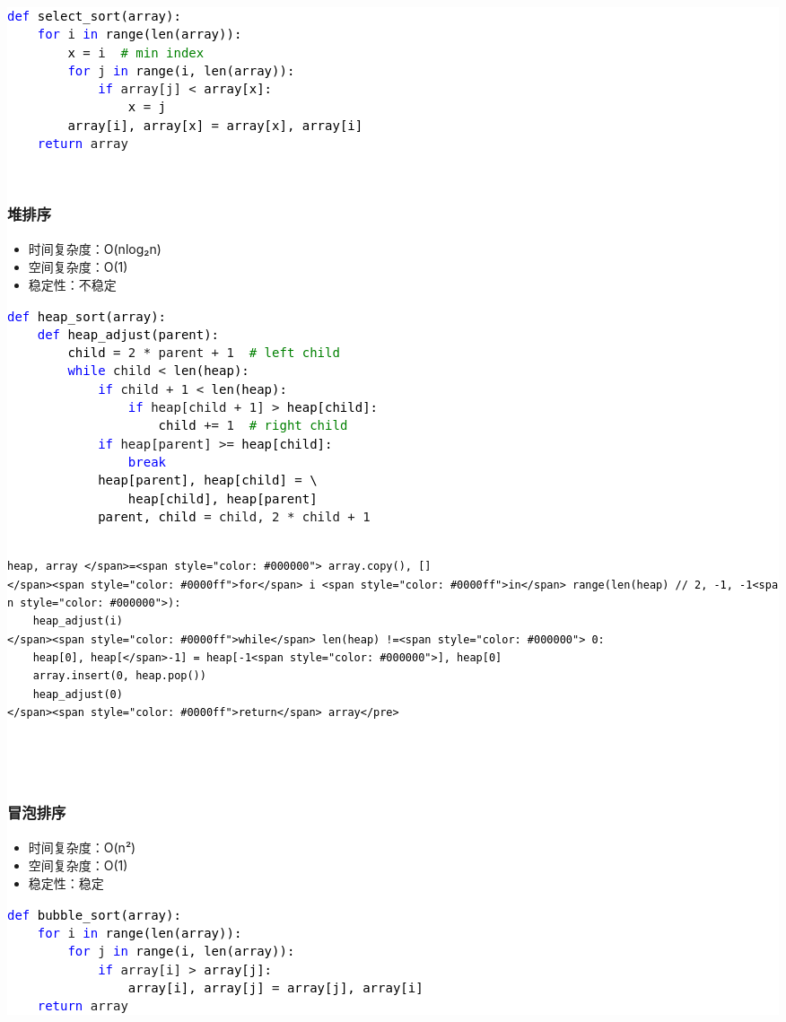 </ul>
<div class="cnblogs_code">
<pre><span style="color: #0000ff">def</span><span style="color: #000000"> select_sort(array):
    </span><span style="color: #0000ff">for</span> i <span style="color: #0000ff">in</span><span style="color: #000000"> range(len(array)):
        x </span>= i  <span style="color: #008000">#</span><span style="color: #008000"> min index</span>
        <span style="color: #0000ff">for</span> j <span style="color: #0000ff">in</span><span style="color: #000000"> range(i, len(array)):
            </span><span style="color: #0000ff">if</span> array[j] &lt;<span style="color: #000000"> array[x]:
                x </span>=<span style="color: #000000"> j
        array[i], array[x] </span>=<span style="color: #000000"> array[x], array[i]
    </span><span style="color: #0000ff">return</span> array</pre>
</div>
<p> </p>
<h3>堆排序</h3>
<ul>
<li>时间复杂度：O(nlog₂n)</li>
<li>空间复杂度：O(1)</li>
<li>稳定性：不稳定</li>
</ul>
<div class="cnblogs_code">
<pre><span style="color: #0000ff">def</span><span style="color: #000000"> heap_sort(array):
    </span><span style="color: #0000ff">def</span><span style="color: #000000"> heap_adjust(parent):
        child </span>= 2 * parent + 1  <span style="color: #008000">#</span><span style="color: #008000"> left child</span>
        <span style="color: #0000ff">while</span> child &lt;<span style="color: #000000"> len(heap):
            </span><span style="color: #0000ff">if</span> child + 1 &lt;<span style="color: #000000"> len(heap):
                </span><span style="color: #0000ff">if</span> heap[child + 1] &gt;<span style="color: #000000"> heap[child]:
                    child </span>+= 1  <span style="color: #008000">#</span><span style="color: #008000"> right child</span>
            <span style="color: #0000ff">if</span> heap[parent] &gt;=<span style="color: #000000"> heap[child]:
                </span><span style="color: #0000ff">break</span><span style="color: #000000">
            heap[parent], heap[child] </span>=<span style="color: #000000"> \
                heap[child], heap[parent]
            parent, child </span>= child, 2 * child + 1<span style="color: #000000">

    heap, array </span>=<span style="color: #000000"> array.copy(), []
    </span><span style="color: #0000ff">for</span> i <span style="color: #0000ff">in</span> range(len(heap) // 2, -1, -1<span style="color: #000000">):
        heap_adjust(i)
    </span><span style="color: #0000ff">while</span> len(heap) !=<span style="color: #000000"> 0:
        heap[0], heap[</span>-1] = heap[-1<span style="color: #000000">], heap[0]
        array.insert(0, heap.pop())
        heap_adjust(0)
    </span><span style="color: #0000ff">return</span> array</pre>
</div>
<p> </p>
<h3>冒泡排序</h3>
<ul>
<li>时间复杂度：O(n²)</li>
<li>空间复杂度：O(1)</li>
<li>稳定性：稳定</li>
</ul>
<div class="cnblogs_code">
<pre><span style="color: #0000ff">def</span><span style="color: #000000"> bubble_sort(array):
    </span><span style="color: #0000ff">for</span> i <span style="color: #0000ff">in</span><span style="color: #000000"> range(len(array)):
        </span><span style="color: #0000ff">for</span> j <span style="color: #0000ff">in</span><span style="color: #000000"> range(i, len(array)):
            </span><span style="color: #0000ff">if</span> array[i] &gt;<span style="color: #000000"> array[j]:
                array[i], array[j] </span>=<span style="color: #000000"> array[j], array[i]
    </span><span style="color: #0000ff">return</span> array</pre>